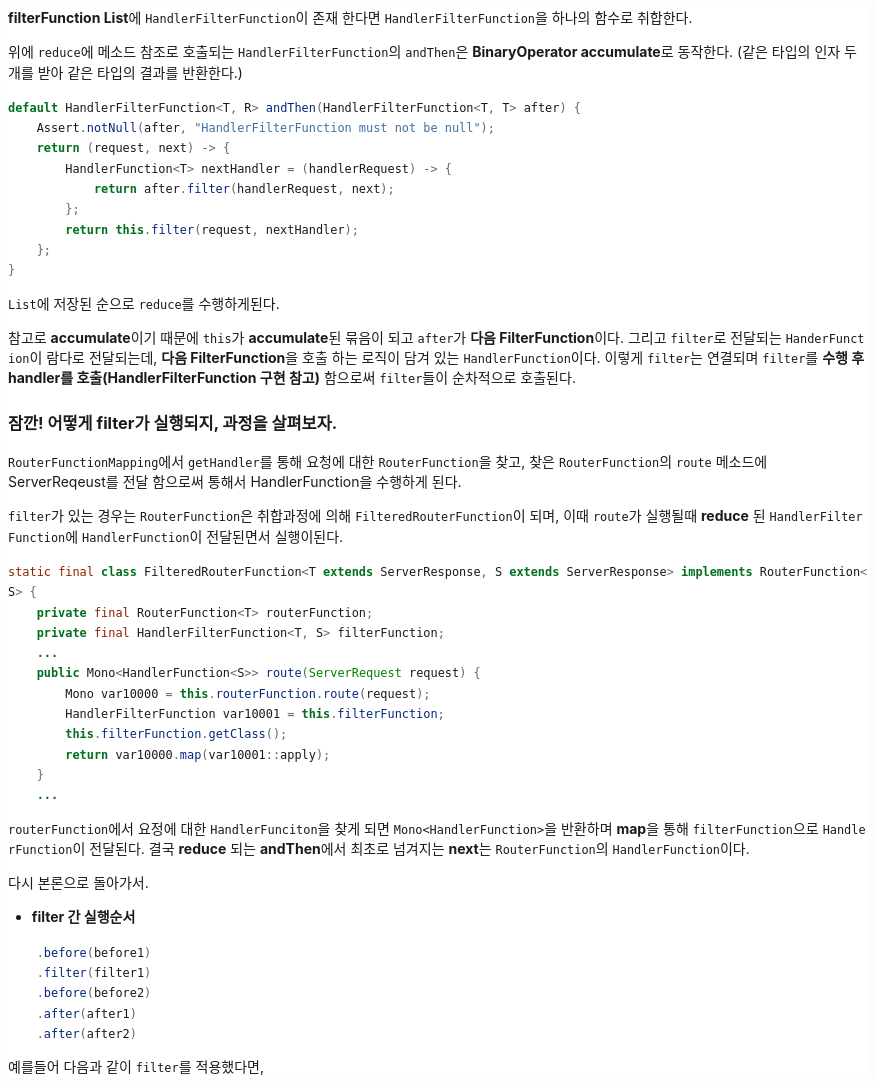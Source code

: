 **filterFunction List**에 `HandlerFilterFunction`이 존재 한다면 `HandlerFilterFunction`을 하나의 함수로 취합한다.

위에 `reduce`에 메소드 참조로 호출되는 `HandlerFilterFunction`의 `andThen`은 **BinaryOperator accumulate**로 동작한다. (같은 타입의 인자 두개를 받아 같은 타입의 결과를 반환한다.)

~~~ java
default HandlerFilterFunction<T, R> andThen(HandlerFilterFunction<T, T> after) {
    Assert.notNull(after, "HandlerFilterFunction must not be null");
    return (request, next) -> {
        HandlerFunction<T> nextHandler = (handlerRequest) -> {
            return after.filter(handlerRequest, next);
        };
        return this.filter(request, nextHandler);
    };
}
~~~
`List`에 저장된 순으로 `reduce`를 수행하게된다. 

참고로 **accumulate**이기 때문에 `this`가 **accumulate**된 묶음이 되고 `after`가 **다음 FilterFunction**이다. 그리고 `filter`로 전달되는 `HanderFunction`이 람다로 전달되는데, **다음 FilterFunction**을 호출 하는 로직이 담겨 있는 `HandlerFunction`이다. 이렇게 `filter`는 연결되며 `filter`를 **수행 후 handler를 호출(HandlerFilterFunction 구현 참고)** 함으로써 `filter`들이 순차적으로 호출된다.

### 잠깐! 어떻게 filter가 실행되지, 과정을 살펴보자.

`RouterFunctionMapping`에서 `getHandler`를 통해 요청에 대한 `RouterFunction`을 찾고, 찾은 `RouterFunction`의 `route` 메소드에 ServerReqeust를 전달 함으로써 통해서 HandlerFunction을 수행하게 된다.

`filter`가 있는 경우는 `RouterFunction`은 취합과정에 의해 `FilteredRouterFunction`이 되며, 이때 `route`가 실행될때 **reduce** 된 `HandlerFilterFunction`에 `HandlerFunction`이 전달된면서 실행이된다.

~~~ java
static final class FilteredRouterFunction<T extends ServerResponse, S extends ServerResponse> implements RouterFunction<S> {
    private final RouterFunction<T> routerFunction;
    private final HandlerFilterFunction<T, S> filterFunction;
    ...
    public Mono<HandlerFunction<S>> route(ServerRequest request) {
        Mono var10000 = this.routerFunction.route(request);
        HandlerFilterFunction var10001 = this.filterFunction;
        this.filterFunction.getClass();
        return var10000.map(var10001::apply);
    }
    ...
~~~
`routerFunction`에서 요정에 대한 `HandlerFunciton`을 찾게 되면 `Mono<HandlerFunction>`을 반환하며 **map**을 통해 `filterFunction`으로 `HandlerFunction`이 전달된다.
결국 **reduce** 되는 **andThen**에서 최초로 넘겨지는 **next**는 `RouterFunction`의 `HandlerFunction`이다.

다시 본론으로 돌아가서.

* **filter 간 실행순서**
~~~ java
    .before(before1)
    .filter(filter1)
    .before(before2)
    .after(after1)
    .after(after2)
~~~
예를들어 다음과 같이 `filter`를 적용했다면, 
